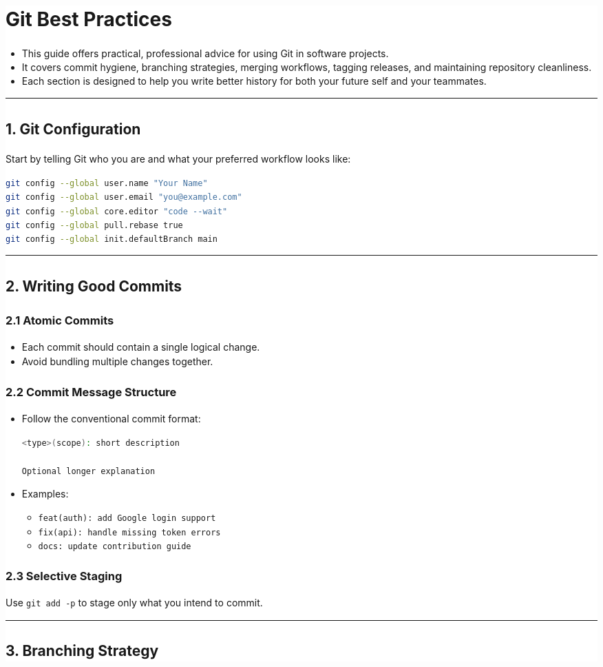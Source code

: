 # Git Best Practices

- This guide offers practical, professional advice for using Git in software projects. 
- It covers commit hygiene, branching strategies, merging workflows, tagging releases, and maintaining repository cleanliness. 
- Each section is designed to help you write better history for both your future self and your teammates.

---

## 1. Git Configuration

Start by telling Git who you are and what your preferred workflow looks like:

```bash
git config --global user.name "Your Name"
git config --global user.email "you@example.com"
git config --global core.editor "code --wait"
git config --global pull.rebase true
git config --global init.defaultBranch main
```

---

## 2. Writing Good Commits

### 2.1 Atomic Commits

- Each commit should contain a single logical change.
- Avoid bundling multiple changes together.

### 2.2 Commit Message Structure

- Follow the conventional commit format:

    ```sh
    <type>(scope): short description

    Optional longer explanation
    ```

- Examples:

  * `feat(auth): add Google login support`
  * `fix(api): handle missing token errors`
  * `docs: update contribution guide`

### 2.3 Selective Staging

Use `git add -p` to stage only what you intend to commit.

---

## 3. Branching Strategy
